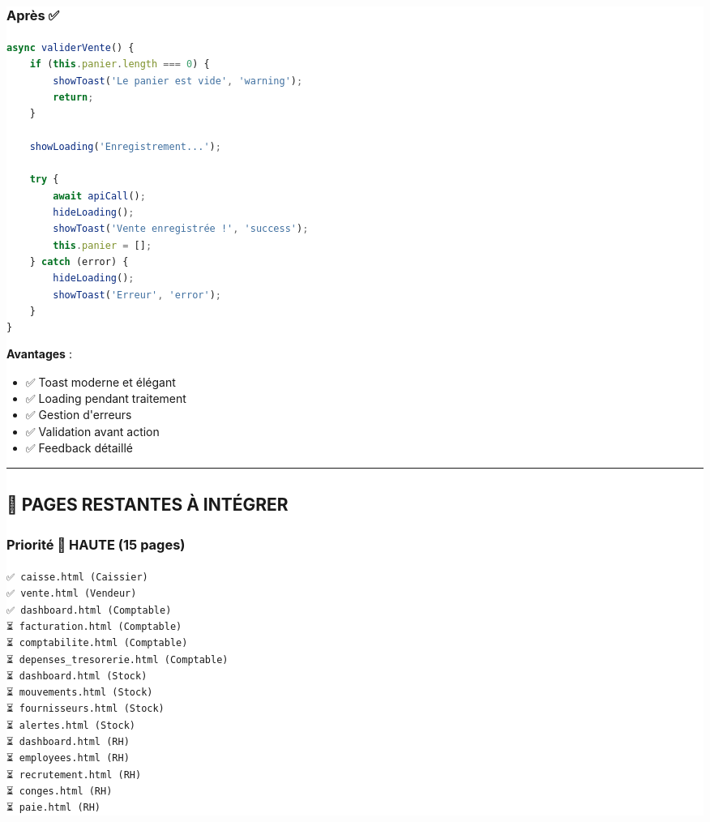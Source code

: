 ### **Après** ✅
```javascript
async validerVente() {
    if (this.panier.length === 0) {
        showToast('Le panier est vide', 'warning');
        return;
    }
    
    showLoading('Enregistrement...');
    
    try {
        await apiCall();
        hideLoading();
        showToast('Vente enregistrée !', 'success');
        this.panier = [];
    } catch (error) {
        hideLoading();
        showToast('Erreur', 'error');
    }
}
```

**Avantages** :
- ✅ Toast moderne et élégant
- ✅ Loading pendant traitement
- ✅ Gestion d'erreurs
- ✅ Validation avant action
- ✅ Feedback détaillé

---

## 🚀 **PAGES RESTANTES À INTÉGRER**

### **Priorité 🔴 HAUTE** (15 pages)
```
✅ caisse.html (Caissier)
✅ vente.html (Vendeur)
✅ dashboard.html (Comptable)
⏳ facturation.html (Comptable)
⏳ comptabilite.html (Comptable)
⏳ depenses_tresorerie.html (Comptable)
⏳ dashboard.html (Stock)
⏳ mouvements.html (Stock)
⏳ fournisseurs.html (Stock)
⏳ alertes.html (Stock)
⏳ dashboard.html (RH)
⏳ employees.html (RH)
⏳ recrutement.html (RH)
⏳ conges.html (RH)
⏳ paie.html (RH)
```
